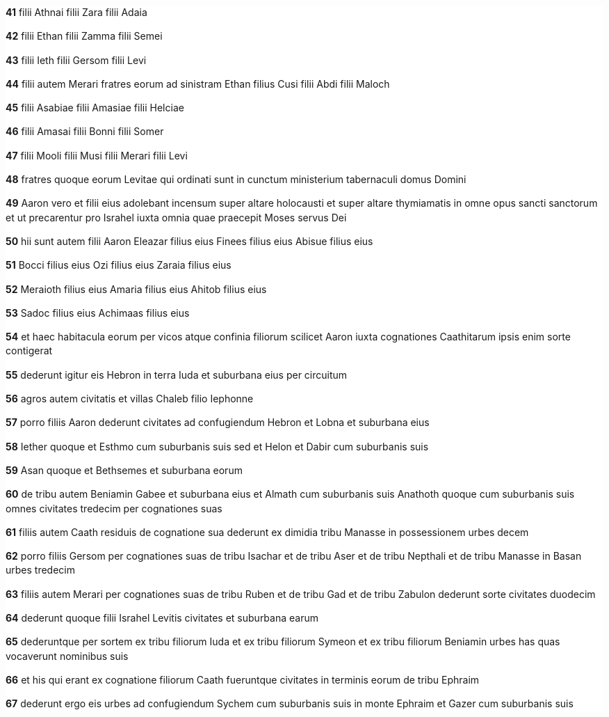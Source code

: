 **41** filii Athnai filii Zara filii Adaia

**42** filii Ethan filii Zamma filii Semei

**43** filii Ieth filii Gersom filii Levi

**44** filii autem Merari fratres eorum ad sinistram Ethan filius Cusi filii Abdi filii Maloch

**45** filii Asabiae filii Amasiae filii Helciae

**46** filii Amasai filii Bonni filii Somer

**47** filii Mooli filii Musi filii Merari filii Levi

**48** fratres quoque eorum Levitae qui ordinati sunt in cunctum ministerium tabernaculi domus Domini

**49** Aaron vero et filii eius adolebant incensum super altare holocausti et super altare thymiamatis in omne opus sancti sanctorum et ut precarentur pro Israhel iuxta omnia quae praecepit Moses servus Dei

**50** hii sunt autem filii Aaron Eleazar filius eius Finees filius eius Abisue filius eius

**51** Bocci filius eius Ozi filius eius Zaraia filius eius

**52** Meraioth filius eius Amaria filius eius Ahitob filius eius

**53** Sadoc filius eius Achimaas filius eius

**54** et haec habitacula eorum per vicos atque confinia filiorum scilicet Aaron iuxta cognationes Caathitarum ipsis enim sorte contigerat

**55** dederunt igitur eis Hebron in terra Iuda et suburbana eius per circuitum

**56** agros autem civitatis et villas Chaleb filio Iephonne

**57** porro filiis Aaron dederunt civitates ad confugiendum Hebron et Lobna et suburbana eius

**58** Iether quoque et Esthmo cum suburbanis suis sed et Helon et Dabir cum suburbanis suis

**59** Asan quoque et Bethsemes et suburbana eorum

**60** de tribu autem Beniamin Gabee et suburbana eius et Almath cum suburbanis suis Anathoth quoque cum suburbanis suis omnes civitates tredecim per cognationes suas

**61** filiis autem Caath residuis de cognatione sua dederunt ex dimidia tribu Manasse in possessionem urbes decem

**62** porro filiis Gersom per cognationes suas de tribu Isachar et de tribu Aser et de tribu Nepthali et de tribu Manasse in Basan urbes tredecim

**63** filiis autem Merari per cognationes suas de tribu Ruben et de tribu Gad et de tribu Zabulon dederunt sorte civitates duodecim

**64** dederunt quoque filii Israhel Levitis civitates et suburbana earum

**65** dederuntque per sortem ex tribu filiorum Iuda et ex tribu filiorum Symeon et ex tribu filiorum Beniamin urbes has quas vocaverunt nominibus suis

**66** et his qui erant ex cognatione filiorum Caath fueruntque civitates in terminis eorum de tribu Ephraim

**67** dederunt ergo eis urbes ad confugiendum Sychem cum suburbanis suis in monte Ephraim et Gazer cum suburbanis suis
